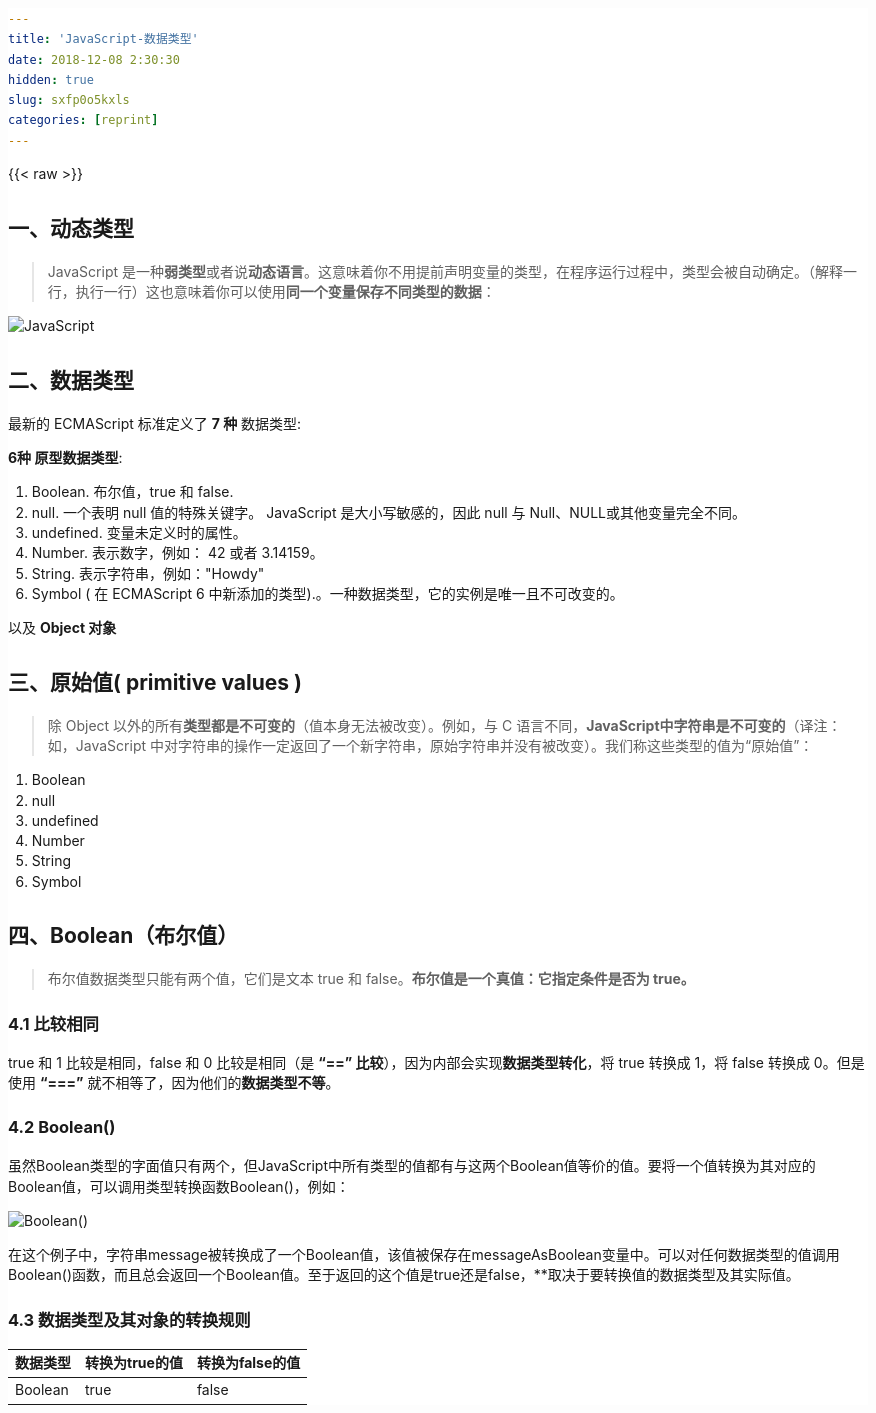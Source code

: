 ```yaml
---
title: 'JavaScript-数据类型' 
date: 2018-12-08 2:30:30
hidden: true
slug: sxfp0o5kxls
categories: [reprint]
---
```


{{< raw >}}

                    
<h2 id="articleHeader0">一、动态类型</h2>
<blockquote>JavaScript 是一种<strong>弱类型</strong>或者说<strong>动态语言</strong>。这意味着你不用提前声明变量的类型，在程序运行过程中，类型会被自动确定。（解释一行，执行一行）这也意味着你可以使用<strong>同一个变量保存不同类型的数据</strong>：</blockquote>
<p><span class="img-wrap"><img data-src="/img/bV51yX?w=522&amp;h=74" src="https://static.alili.tech/img/bV51yX?w=522&amp;h=74" alt="JavaScript" title="JavaScript" style="cursor: pointer; display: inline;"></span></p>
<h2 id="articleHeader1">二、数据类型</h2>
<p>最新的 ECMAScript 标准定义了 <strong>7 种</strong> 数据类型:</p>
<p><strong>6种 原型数据类型</strong>:</p>
<ol>
<li>Boolean.  布尔值，true 和 false.</li>
<li>null. 一个表明 null 值的特殊关键字。 JavaScript 是大小写敏感的，因此 null 与 Null、NULL或其他变量完全不同。</li>
<li>undefined.  变量未定义时的属性。</li>
<li>Number.  表示数字，例如： 42 或者 3.14159。</li>
<li>String.  表示字符串，例如："Howdy"</li>
<li>Symbol ( 在 ECMAScript 6 中新添加的类型).。一种数据类型，它的实例是唯一且不可改变的。</li>
</ol>
<p>以及 <strong>Object 对象</strong></p>
<h2 id="articleHeader2">三、原始值( primitive values )</h2>
<blockquote>除 Object 以外的所有<strong>类型都是不可变的</strong>（值本身无法被改变）。例如，与 C 语言不同，<strong>JavaScript中字符串是不可变的</strong>（译注：如，JavaScript 中对字符串的操作一定返回了一个新字符串，原始字符串并没有被改变）。我们称这些类型的值为“原始值”：</blockquote>
<ol>
<li>Boolean</li>
<li>null</li>
<li>undefined</li>
<li>Number</li>
<li>String</li>
<li>Symbol</li>
</ol>
<h2 id="articleHeader3">四、Boolean（布尔值）</h2>
<blockquote>布尔值数据类型只能有两个值，它们是文本 true 和 false。<strong>布尔值是一个真值：它指定条件是否为 true。</strong>
</blockquote>
<h3 id="articleHeader4">4.1 比较相同</h3>
<p>true 和 1 比较是相同，false 和 0 比较是相同（是 <strong>“==” 比较</strong>），因为内部会实现<strong>数据类型转化</strong>，将 true 转换成 1，将 false 转换成 0。但是使用 <strong>“===”</strong> 就不相等了，因为他们的<strong>数据类型不等</strong>。</p>
<h3 id="articleHeader5">4.2 Boolean()</h3>
<p>虽然Boolean类型的字面值只有两个，但JavaScript中所有类型的值都有与这两个Boolean值等价的值。要将一个值转换为其对应的Boolean值，可以调用类型转换函数Boolean()，例如：</p>
<p><span class="img-wrap"><img data-src="/img/bV51Pm?w=526&amp;h=52" src="https://static.alili.tech/img/bV51Pm?w=526&amp;h=52" alt="Boolean()" title="Boolean()" style="cursor: pointer; display: inline;"></span></p>
<p>在这个例子中，字符串message被转换成了一个Boolean值，该值被保存在messageAsBoolean变量中。可以对任何数据类型的值调用Boolean()函数，而且总会返回一个Boolean值。至于返回的这个值是true还是false，**取决于要转换值的数据类型及其实际值。</p>
<h3 id="articleHeader6">4.3 数据类型及其对象的转换规则</h3>
<table>
<thead><tr>
<th>数据类型</th>
<th align="left">转换为true的值</th>
<th align="left">转换为false的值</th>
</tr></thead>
<tbody>
<tr>
<td>Boolean</td>
<td align="left">true</td>
<td align="left">false</td>